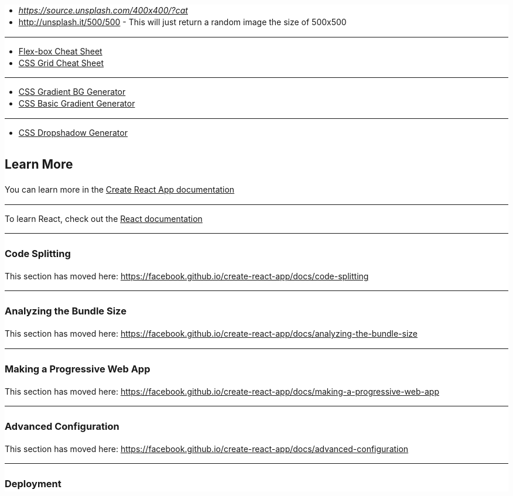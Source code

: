   - _https://source.unsplash.com/400x400/?cat_
  - http://unsplash.it/500/500 - This will just return a random image the size of 500x500

---

- [Flex-box Cheat Sheet](http://yoksel.github.io/flex-cheatsheet/)
- [CSS Grid Cheat Sheet](http://grid.malven.co/)

---

- [CSS Gradient BG Generator](https://mycolor.space/gradient)
- [CSS Basic Gradient Generator](https://cssgradient.io/)

---

- [CSS Dropshadow Generator](https://cssgenerator.org/box-shadow-css-generator.html)

## Learn More

You can learn more in the [Create React App documentation](https://facebook.github.io/create-react-app/docs/getting-started)

---

To learn React, check out the [React documentation](https://reactjs.org/)

---

### Code Splitting

This section has moved here: https://facebook.github.io/create-react-app/docs/code-splitting

---

### Analyzing the Bundle Size

This section has moved here: https://facebook.github.io/create-react-app/docs/analyzing-the-bundle-size

---

### Making a Progressive Web App

This section has moved here: https://facebook.github.io/create-react-app/docs/making-a-progressive-web-app

---

### Advanced Configuration

This section has moved here: https://facebook.github.io/create-react-app/docs/advanced-configuration

---

### Deployment
